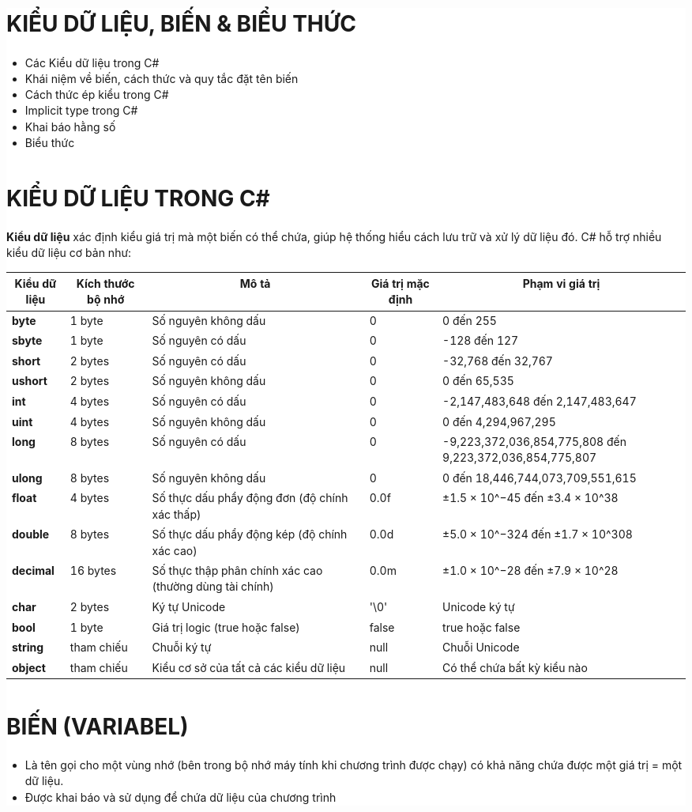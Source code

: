 # KIỂU DỮ LIỆU, BIẾN & BIỂU THỨC

- Các Kiểu dữ liệu trong C#
- Khái niệm về biến, cách thức và quy tắc đặt tên biến
- Cách thức ép kiểu trong C#
- Implicit type trong C#
- Khai báo hằng số
- Biểu thức 

# KIỂU DỮ LIỆU TRONG C#

**Kiểu dữ liệu** xác định kiểu giá trị mà một biến có thể chứa, giúp hệ thống hiểu cách lưu trữ và xử lý dữ liệu đó. C# hỗ trợ nhiều kiểu dữ liệu cơ bản như:

| Kiểu dữ liệu | Kích thước bộ nhớ | Mô tả                                                   | Giá trị mặc định | Phạm vi giá trị                                          |
| ------------ | ----------------- | ------------------------------------------------------- | ---------------- | -------------------------------------------------------- |
| **byte**     | 1 byte            | Số nguyên không dấu                                     | 0                | 0 đến 255                                                |
| **sbyte**    | 1 byte            | Số nguyên có dấu                                        | 0                | -128 đến 127                                             |
| **short**    | 2 bytes           | Số nguyên có dấu                                        | 0                | -32,768 đến 32,767                                       |
| **ushort**   | 2 bytes           | Số nguyên không dấu                                     | 0                | 0 đến 65,535                                             |
| **int**      | 4 bytes           | Số nguyên có dấu                                        | 0                | -2,147,483,648 đến 2,147,483,647                         |
| **uint**     | 4 bytes           | Số nguyên không dấu                                     | 0                | 0 đến 4,294,967,295                                      |
| **long**     | 8 bytes           | Số nguyên có dấu                                        | 0                | -9,223,372,036,854,775,808 đến 9,223,372,036,854,775,807 |
| **ulong**    | 8 bytes           | Số nguyên không dấu                                     | 0                | 0 đến 18,446,744,073,709,551,615                         |
| **float**    | 4 bytes           | Số thực dấu phẩy động đơn (độ chính xác thấp)           | 0.0f             | ±1.5 × 10^−45 đến ±3.4 × 10^38                           |
| **double**   | 8 bytes           | Số thực dấu phẩy động kép (độ chính xác cao)            | 0.0d             | ±5.0 × 10^−324 đến ±1.7 × 10^308                         |
| **decimal**  | 16 bytes          | Số thực thập phân chính xác cao (thường dùng tài chính) | 0.0m             | ±1.0 × 10^−28 đến ±7.9 × 10^28                           |
| **char**     | 2 bytes           | Ký tự Unicode                                           | '\0'             | Unicode ký tự                                            |
| **bool**     | 1 byte            | Giá trị logic (true hoặc false)                         | false            | true hoặc false                                          |
| **string**   | tham chiếu        | Chuỗi ký tự                                             | null             | Chuỗi Unicode                                            |
| **object**   | tham chiếu        | Kiểu cơ sở của tất cả các kiểu dữ liệu                  | null             | Có thể chứa bất kỳ kiểu nào                              |


# BIẾN (VARIABEL)

* Là tên gọi cho một vùng nhớ (bên trong bộ nhớ máy tính khi chương trình được chạy) có khả năng chứa được một giá trị = một dữ liệu. 
* Được khai báo và sử dụng để chứa dữ liệu của chương trình
